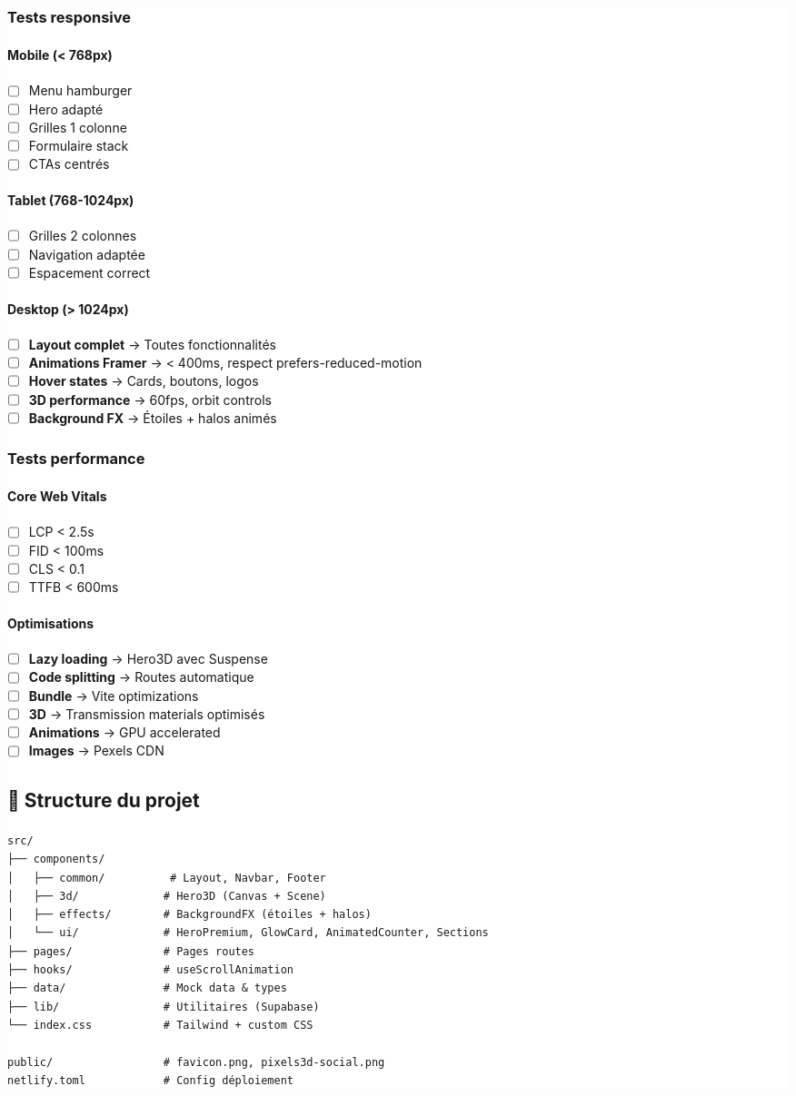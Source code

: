 ### Tests responsive

#### Mobile (< 768px)
- [ ] Menu hamburger
- [ ] Hero adapté
- [ ] Grilles 1 colonne
- [ ] Formulaire stack
- [ ] CTAs centrés

#### Tablet (768-1024px)
- [ ] Grilles 2 colonnes
- [ ] Navigation adaptée
- [ ] Espacement correct

#### Desktop (> 1024px)  
- [ ] **Layout complet** → Toutes fonctionnalités
- [ ] **Animations Framer** → < 400ms, respect prefers-reduced-motion
- [ ] **Hover states** → Cards, boutons, logos
- [ ] **3D performance** → 60fps, orbit controls
- [ ] **Background FX** → Étoiles + halos animés

### Tests performance

#### Core Web Vitals
- [ ] LCP < 2.5s
- [ ] FID < 100ms  
- [ ] CLS < 0.1
- [ ] TTFB < 600ms

#### Optimisations
- [ ] **Lazy loading** → Hero3D avec Suspense
- [ ] **Code splitting** → Routes automatique
- [ ] **Bundle** → Vite optimizations
- [ ] **3D** → Transmission materials optimisés
- [ ] **Animations** → GPU accelerated
- [ ] **Images** → Pexels CDN

## 📁 Structure du projet

```
src/
├── components/
│   ├── common/          # Layout, Navbar, Footer
│   ├── 3d/             # Hero3D (Canvas + Scene)
│   ├── effects/        # BackgroundFX (étoiles + halos)
│   └── ui/             # HeroPremium, GlowCard, AnimatedCounter, Sections
├── pages/              # Pages routes
├── hooks/              # useScrollAnimation
├── data/               # Mock data & types
├── lib/                # Utilitaires (Supabase)
└── index.css           # Tailwind + custom CSS

public/                 # favicon.png, pixels3d-social.png
netlify.toml            # Config déploiement
```

